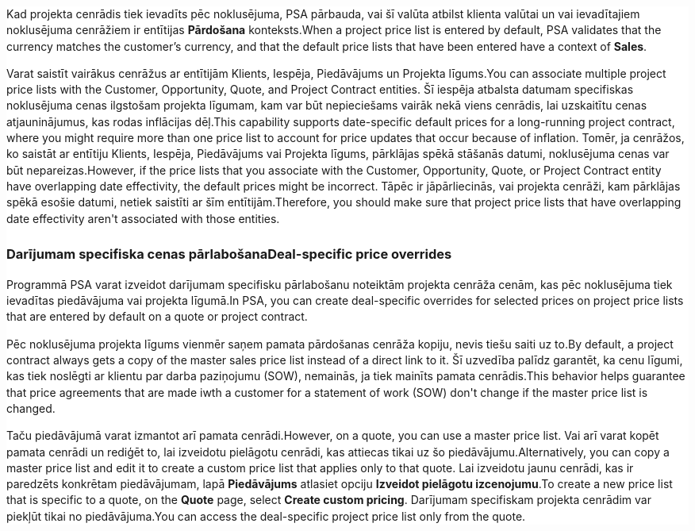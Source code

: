<span data-ttu-id="5e1e2-170">Kad projekta cenrādis tiek ievadīts pēc noklusējuma, PSA pārbauda, vai šī valūta atbilst klienta valūtai un vai ievadītajiem noklusējuma cenrāžiem ir entītijas **Pārdošana** konteksts.</span><span class="sxs-lookup"><span data-stu-id="5e1e2-170">When a project price list is entered by default, PSA validates that the currency matches the customer’s currency, and that the default price lists that have been entered have a context of **Sales**.</span></span>

<span data-ttu-id="5e1e2-171">Varat saistīt vairākus cenrāžus ar entītijām Klients, Iespēja, Piedāvājums un Projekta līgums.</span><span class="sxs-lookup"><span data-stu-id="5e1e2-171">You can associate multiple project price lists with the Customer, Opportunity, Quote, and Project Contract entities.</span></span> <span data-ttu-id="5e1e2-172">Šī iespēja atbalsta datumam specifiskas noklusējuma cenas ilgstošam projekta līgumam, kam var būt nepieciešams vairāk nekā viens cenrādis, lai uzskaitītu cenas atjauninājumus, kas rodas inflācijas dēļ.</span><span class="sxs-lookup"><span data-stu-id="5e1e2-172">This capability supports date-specific default prices for a long-running project contract, where you might require more than one price list to account for price updates that occur because of inflation.</span></span> <span data-ttu-id="5e1e2-173">Tomēr, ja cenrāžos, ko saistāt ar entītiju Klients, Iespēja, Piedāvājums vai Projekta līgums, pārklājas spēkā stāšanās datumi, noklusējuma cenas var būt nepareizas.</span><span class="sxs-lookup"><span data-stu-id="5e1e2-173">However, if the price lists that you associate with the Customer, Opportunity, Quote, or Project Contract entity have overlapping date effectivity, the default prices might be incorrect.</span></span> <span data-ttu-id="5e1e2-174">Tāpēc ir jāpārliecinās, vai projekta cenrāži, kam pārklājas spēkā esošie datumi, netiek saistīti ar šīm entītijām.</span><span class="sxs-lookup"><span data-stu-id="5e1e2-174">Therefore, you should make sure that project price lists that have overlapping date effectivity aren't associated with those entities.</span></span>

### <a name="deal-specific-price-overrides"></a><span data-ttu-id="5e1e2-175">Darījumam specifiska cenas pārlabošana</span><span class="sxs-lookup"><span data-stu-id="5e1e2-175">Deal-specific price overrides</span></span>

<span data-ttu-id="5e1e2-176">Programmā PSA varat izveidot darījumam specifisku pārlabošanu noteiktām projekta cenrāža cenām, kas pēc noklusējuma tiek ievadītas piedāvājuma vai projekta līgumā.</span><span class="sxs-lookup"><span data-stu-id="5e1e2-176">In PSA, you can create deal-specific overrides for selected prices on project price lists that are entered by default on a quote or project contract.</span></span>

<span data-ttu-id="5e1e2-177">Pēc noklusējuma projekta līgums vienmēr saņem pamata pārdošanas cenrāža kopiju, nevis tiešu saiti uz to.</span><span class="sxs-lookup"><span data-stu-id="5e1e2-177">By default, a project contract always gets a copy of the master sales price list instead of a direct link to it.</span></span> <span data-ttu-id="5e1e2-178">Šī uzvedība palīdz garantēt, ka cenu līgumi, kas tiek noslēgti ar klientu par darba paziņojumu (SOW), nemainās, ja tiek mainīts pamata cenrādis.</span><span class="sxs-lookup"><span data-stu-id="5e1e2-178">This behavior helps guarantee that price agreements that are made iwth a customer for a statement of work (SOW) don't change if the master price list is changed.</span></span>

<span data-ttu-id="5e1e2-179">Taču piedāvājumā varat izmantot arī pamata cenrādi.</span><span class="sxs-lookup"><span data-stu-id="5e1e2-179">However, on a quote, you can use a master price list.</span></span> <span data-ttu-id="5e1e2-180">Vai arī varat kopēt pamata cenrādi un rediģēt to, lai izveidotu pielāgotu cenrādi, kas attiecas tikai uz šo piedāvājumu.</span><span class="sxs-lookup"><span data-stu-id="5e1e2-180">Alternatively, you can copy a master price list and edit it to create a custom price list that applies only to that quote.</span></span> <span data-ttu-id="5e1e2-181">Lai izveidotu jaunu cenrādi, kas ir paredzēts konkrētam piedāvājumam, lapā **Piedāvājums** atlasiet opciju **Izveidot pielāgotu izcenojumu**.</span><span class="sxs-lookup"><span data-stu-id="5e1e2-181">To create a new price list that is specific to a quote, on the **Quote** page, select **Create custom pricing**.</span></span> <span data-ttu-id="5e1e2-182">Darījumam specifiskam projekta cenrādim var piekļūt tikai no piedāvājuma.</span><span class="sxs-lookup"><span data-stu-id="5e1e2-182">You can access the deal-specific project price list only from the quote.</span></span> 
